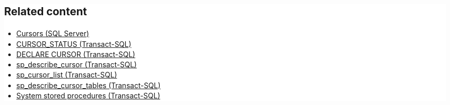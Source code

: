 ## Related content

- [Cursors (SQL Server)](../cursors.md)
- [CURSOR_STATUS (Transact-SQL)](../../t-sql/functions/cursor-status-transact-sql.md)
- [DECLARE CURSOR (Transact-SQL)](../../t-sql/language-elements/declare-cursor-transact-sql.md)
- [sp_describe_cursor (Transact-SQL)](sp-describe-cursor-transact-sql.md)
- [sp_cursor_list (Transact-SQL)](sp-cursor-list-transact-sql.md)
- [sp_describe_cursor_tables (Transact-SQL)](sp-describe-cursor-tables-transact-sql.md)
- [System stored procedures (Transact-SQL)](system-stored-procedures-transact-sql.md)

